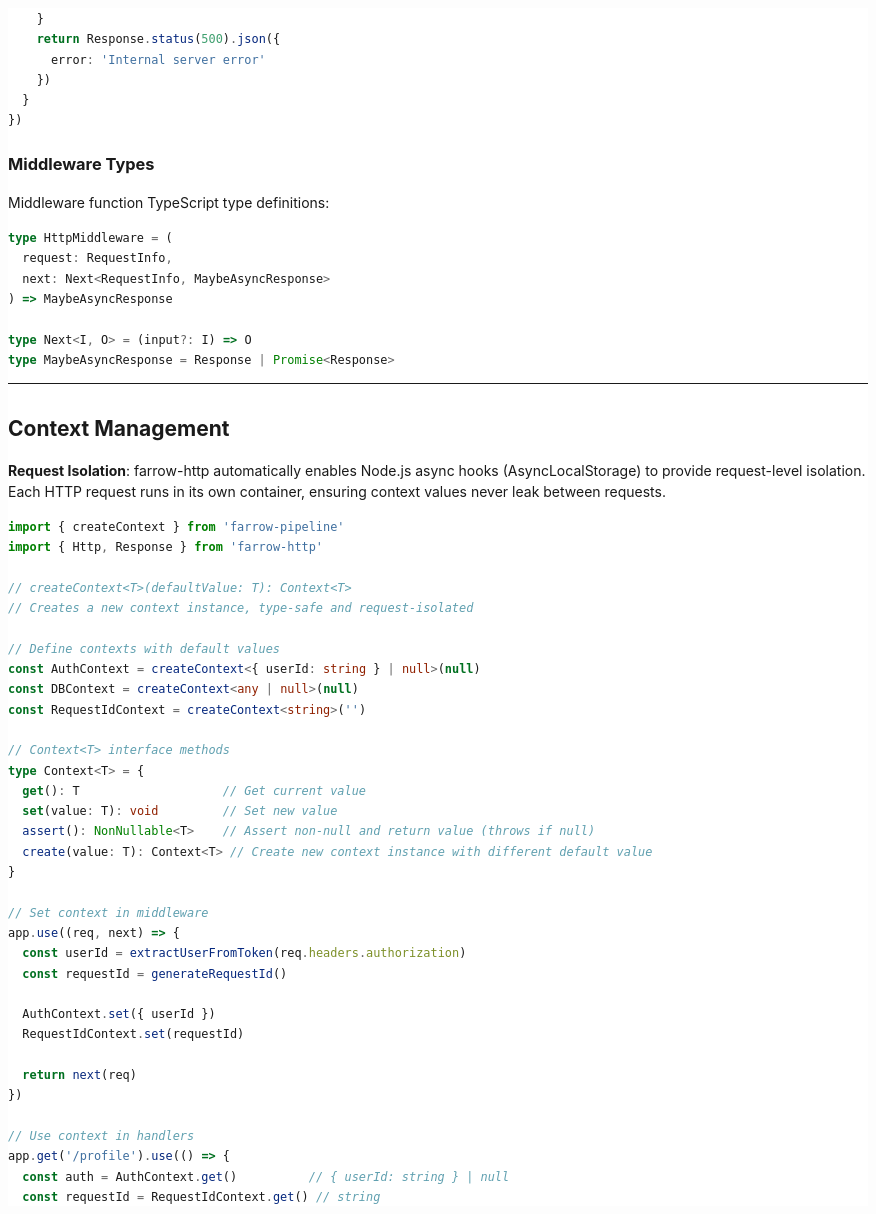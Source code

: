 ```typescript
    }
    return Response.status(500).json({
      error: 'Internal server error'
    })
  }
})
```

### Middleware Types

Middleware function TypeScript type definitions:

```typescript
type HttpMiddleware = (
  request: RequestInfo, 
  next: Next<RequestInfo, MaybeAsyncResponse>
) => MaybeAsyncResponse

type Next<I, O> = (input?: I) => O
type MaybeAsyncResponse = Response | Promise<Response>
```

---

## Context Management

**Request Isolation**: farrow-http automatically enables Node.js async hooks (AsyncLocalStorage) to provide request-level isolation. Each HTTP request runs in its own container, ensuring context values never leak between requests.

```typescript
import { createContext } from 'farrow-pipeline'
import { Http, Response } from 'farrow-http'

// createContext<T>(defaultValue: T): Context<T>
// Creates a new context instance, type-safe and request-isolated

// Define contexts with default values
const AuthContext = createContext<{ userId: string } | null>(null)
const DBContext = createContext<any | null>(null)
const RequestIdContext = createContext<string>('')

// Context<T> interface methods
type Context<T> = {
  get(): T                    // Get current value
  set(value: T): void         // Set new value  
  assert(): NonNullable<T>    // Assert non-null and return value (throws if null)
  create(value: T): Context<T> // Create new context instance with different default value
}

// Set context in middleware
app.use((req, next) => {
  const userId = extractUserFromToken(req.headers.authorization)
  const requestId = generateRequestId()
  
  AuthContext.set({ userId })
  RequestIdContext.set(requestId)
  
  return next(req)
})

// Use context in handlers
app.get('/profile').use(() => {
  const auth = AuthContext.get()          // { userId: string } | null
  const requestId = RequestIdContext.get() // string
```